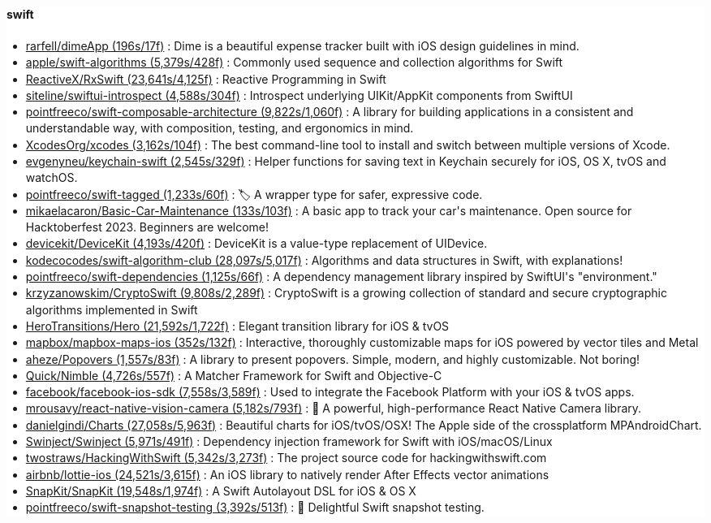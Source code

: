 #### swift
* [rarfell/dimeApp (196s/17f)](https://github.com/rarfell/dimeApp) : Dime is a beautiful expense tracker built with iOS design guidelines in mind.
* [apple/swift-algorithms (5,379s/428f)](https://github.com/apple/swift-algorithms) : Commonly used sequence and collection algorithms for Swift
* [ReactiveX/RxSwift (23,641s/4,125f)](https://github.com/ReactiveX/RxSwift) : Reactive Programming in Swift
* [siteline/swiftui-introspect (4,588s/304f)](https://github.com/siteline/swiftui-introspect) : Introspect underlying UIKit/AppKit components from SwiftUI
* [pointfreeco/swift-composable-architecture (9,822s/1,060f)](https://github.com/pointfreeco/swift-composable-architecture) : A library for building applications in a consistent and understandable way, with composition, testing, and ergonomics in mind.
* [XcodesOrg/xcodes (3,162s/104f)](https://github.com/XcodesOrg/xcodes) : The best command-line tool to install and switch between multiple versions of Xcode.
* [evgenyneu/keychain-swift (2,545s/329f)](https://github.com/evgenyneu/keychain-swift) : Helper functions for saving text in Keychain securely for iOS, OS X, tvOS and watchOS.
* [pointfreeco/swift-tagged (1,233s/60f)](https://github.com/pointfreeco/swift-tagged) : 🏷 A wrapper type for safer, expressive code.
* [mikaelacaron/Basic-Car-Maintenance (133s/103f)](https://github.com/mikaelacaron/Basic-Car-Maintenance) : A basic app to track your car's maintenance. Open source for Hacktoberfest 2023. Beginners are welcome!
* [devicekit/DeviceKit (4,193s/420f)](https://github.com/devicekit/DeviceKit) : DeviceKit is a value-type replacement of UIDevice.
* [kodecocodes/swift-algorithm-club (28,097s/5,017f)](https://github.com/kodecocodes/swift-algorithm-club) : Algorithms and data structures in Swift, with explanations!
* [pointfreeco/swift-dependencies (1,125s/66f)](https://github.com/pointfreeco/swift-dependencies) : A dependency management library inspired by SwiftUI's "environment."
* [krzyzanowskim/CryptoSwift (9,808s/2,289f)](https://github.com/krzyzanowskim/CryptoSwift) : CryptoSwift is a growing collection of standard and secure cryptographic algorithms implemented in Swift
* [HeroTransitions/Hero (21,592s/1,722f)](https://github.com/HeroTransitions/Hero) : Elegant transition library for iOS & tvOS
* [mapbox/mapbox-maps-ios (352s/132f)](https://github.com/mapbox/mapbox-maps-ios) : Interactive, thoroughly customizable maps for iOS powered by vector tiles and Metal
* [aheze/Popovers (1,557s/83f)](https://github.com/aheze/Popovers) : A library to present popovers. Simple, modern, and highly customizable. Not boring!
* [Quick/Nimble (4,726s/557f)](https://github.com/Quick/Nimble) : A Matcher Framework for Swift and Objective-C
* [facebook/facebook-ios-sdk (7,558s/3,589f)](https://github.com/facebook/facebook-ios-sdk) : Used to integrate the Facebook Platform with your iOS & tvOS apps.
* [mrousavy/react-native-vision-camera (5,182s/793f)](https://github.com/mrousavy/react-native-vision-camera) : 📸 A powerful, high-performance React Native Camera library.
* [danielgindi/Charts (27,058s/5,963f)](https://github.com/danielgindi/Charts) : Beautiful charts for iOS/tvOS/OSX! The Apple side of the crossplatform MPAndroidChart.
* [Swinject/Swinject (5,971s/491f)](https://github.com/Swinject/Swinject) : Dependency injection framework for Swift with iOS/macOS/Linux
* [twostraws/HackingWithSwift (5,342s/3,273f)](https://github.com/twostraws/HackingWithSwift) : The project source code for hackingwithswift.com
* [airbnb/lottie-ios (24,521s/3,615f)](https://github.com/airbnb/lottie-ios) : An iOS library to natively render After Effects vector animations
* [SnapKit/SnapKit (19,548s/1,974f)](https://github.com/SnapKit/SnapKit) : A Swift Autolayout DSL for iOS & OS X
* [pointfreeco/swift-snapshot-testing (3,392s/513f)](https://github.com/pointfreeco/swift-snapshot-testing) : 📸 Delightful Swift snapshot testing.
